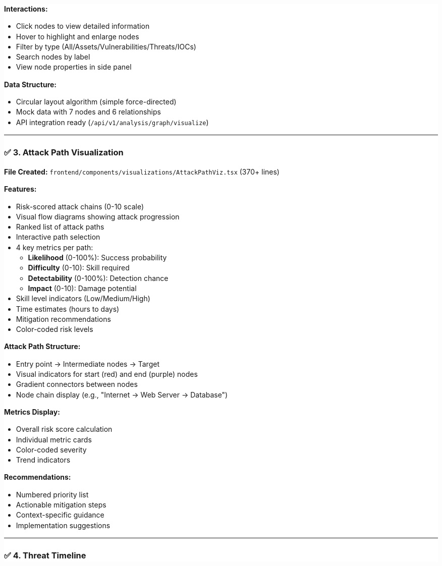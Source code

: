 **Interactions:**
- Click nodes to view detailed information
- Hover to highlight and enlarge nodes
- Filter by type (All/Assets/Vulnerabilities/Threats/IOCs)
- Search nodes by label
- View node properties in side panel

**Data Structure:**
- Circular layout algorithm (simple force-directed)
- Mock data with 7 nodes and 6 relationships
- API integration ready (`/api/v1/analysis/graph/visualize`)

---

### ✅ 3. Attack Path Visualization

**File Created:** `frontend/components/visualizations/AttackPathViz.tsx` (370+ lines)

**Features:**
- Risk-scored attack chains (0-10 scale)
- Visual flow diagrams showing attack progression
- Ranked list of attack paths
- Interactive path selection
- 4 key metrics per path:
  - **Likelihood** (0-100%): Success probability
  - **Difficulty** (0-10): Skill required
  - **Detectability** (0-100%): Detection chance
  - **Impact** (0-10): Damage potential
- Skill level indicators (Low/Medium/High)
- Time estimates (hours to days)
- Mitigation recommendations
- Color-coded risk levels

**Attack Path Structure:**
- Entry point → Intermediate nodes → Target
- Visual indicators for start (red) and end (purple) nodes
- Gradient connectors between nodes
- Node chain display (e.g., "Internet → Web Server → Database")

**Metrics Display:**
- Overall risk score calculation
- Individual metric cards
- Color-coded severity
- Trend indicators

**Recommendations:**
- Numbered priority list
- Actionable mitigation steps
- Context-specific guidance
- Implementation suggestions

---

### ✅ 4. Threat Timeline
